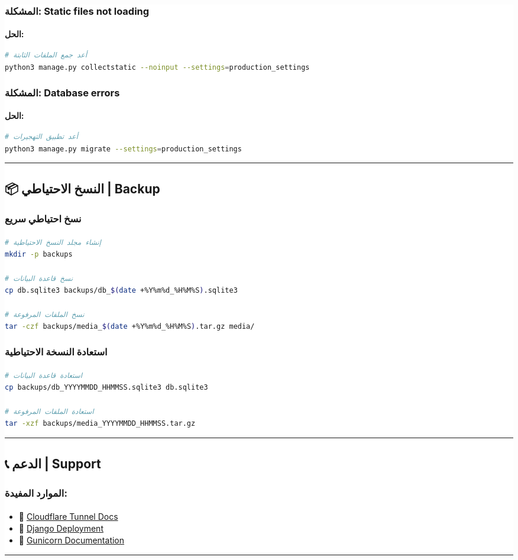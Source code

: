 ### المشكلة: Static files not loading
**الحل:**
```bash
# أعد جمع الملفات الثابتة
python3 manage.py collectstatic --noinput --settings=production_settings
```

### المشكلة: Database errors
**الحل:**
```bash
# أعد تطبيق التهجيرات
python3 manage.py migrate --settings=production_settings
```

---

## 📦 النسخ الاحتياطي | Backup

### نسخ احتياطي سريع
```bash
# إنشاء مجلد النسخ الاحتياطية
mkdir -p backups

# نسخ قاعدة البيانات
cp db.sqlite3 backups/db_$(date +%Y%m%d_%H%M%S).sqlite3

# نسخ الملفات المرفوعة
tar -czf backups/media_$(date +%Y%m%d_%H%M%S).tar.gz media/
```

### استعادة النسخة الاحتياطية
```bash
# استعادة قاعدة البيانات
cp backups/db_YYYYMMDD_HHMMSS.sqlite3 db.sqlite3

# استعادة الملفات المرفوعة
tar -xzf backups/media_YYYYMMDD_HHMMSS.tar.gz
```

---

## 📞 الدعم | Support

### الموارد المفيدة:
- 📖 [Cloudflare Tunnel Docs](https://developers.cloudflare.com/cloudflare-one/connections/connect-apps/)
- 📖 [Django Deployment](https://docs.djangoproject.com/en/stable/howto/deployment/)
- 📖 [Gunicorn Documentation](https://docs.gunicorn.org/)

---
